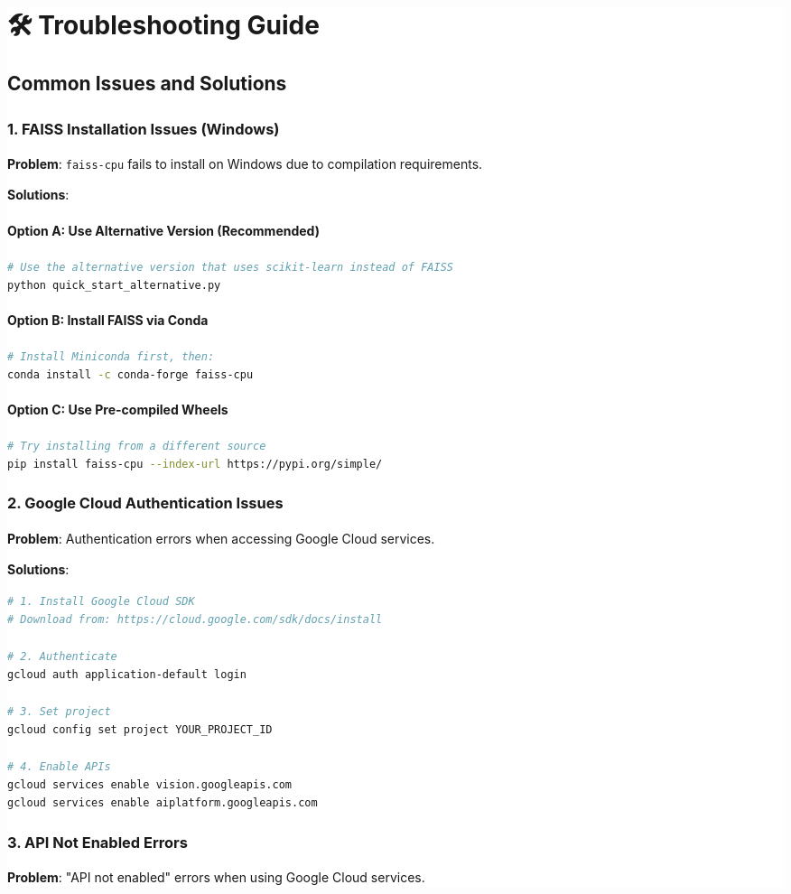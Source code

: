 # 🛠️ Troubleshooting Guide

## Common Issues and Solutions

### 1. FAISS Installation Issues (Windows)

**Problem**: `faiss-cpu` fails to install on Windows due to compilation requirements.

**Solutions**:

#### Option A: Use Alternative Version (Recommended)
```bash
# Use the alternative version that uses scikit-learn instead of FAISS
python quick_start_alternative.py
```

#### Option B: Install FAISS via Conda
```bash
# Install Miniconda first, then:
conda install -c conda-forge faiss-cpu
```

#### Option C: Use Pre-compiled Wheels
```bash
# Try installing from a different source
pip install faiss-cpu --index-url https://pypi.org/simple/
```

### 2. Google Cloud Authentication Issues

**Problem**: Authentication errors when accessing Google Cloud services.

**Solutions**:

```bash
# 1. Install Google Cloud SDK
# Download from: https://cloud.google.com/sdk/docs/install

# 2. Authenticate
gcloud auth application-default login

# 3. Set project
gcloud config set project YOUR_PROJECT_ID

# 4. Enable APIs
gcloud services enable vision.googleapis.com
gcloud services enable aiplatform.googleapis.com
```

### 3. API Not Enabled Errors

**Problem**: "API not enabled" errors when using Google Cloud services.
